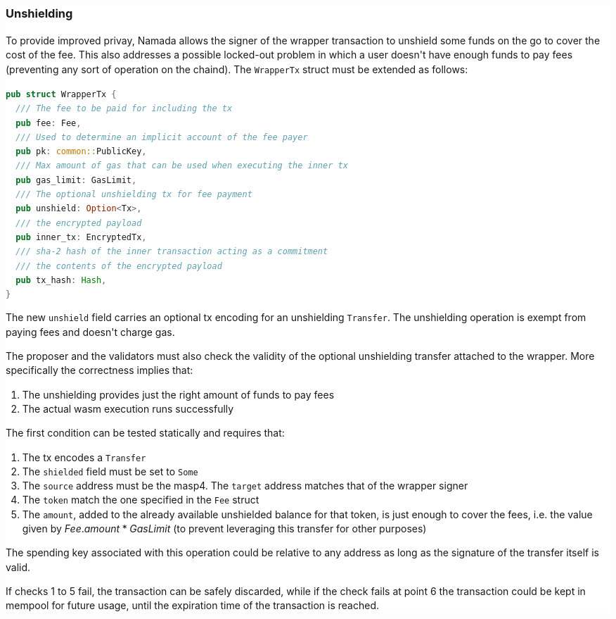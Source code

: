### Unshielding

To provide improved privay, Namada allows the signer of the wrapper transaction
to unshield some funds on the go to cover the cost of the fee. This also
addresses a possible locked-out problem in which a user doesn't have enough
funds to pay fees (preventing any sort of operation on the chaind). The
`WrapperTx` struct must be extended as follows:

```rust
pub struct WrapperTx {
  /// The fee to be paid for including the tx
  pub fee: Fee,
  /// Used to determine an implicit account of the fee payer
  pub pk: common::PublicKey,
  /// Max amount of gas that can be used when executing the inner tx
  pub gas_limit: GasLimit,
  /// The optional unshielding tx for fee payment
  pub unshield: Option<Tx>,
  /// the encrypted payload
  pub inner_tx: EncryptedTx,
  /// sha-2 hash of the inner transaction acting as a commitment
  /// the contents of the encrypted payload
  pub tx_hash: Hash,
}
```

The new `unshield` field carries an optional tx encoding for an unshielding
`Transfer`. The unshielding operation is exempt from paying fees and doesn't
charge gas.

The proposer and the validators must also check the validity of the optional
unshielding transfer attached to the wrapper. More specifically the correctness
implies that:

1. The unshielding provides just the right amount of funds to pay fees
2. The actual wasm execution runs successfully

The first condition can be tested statically and requires that:

1. The tx encodes a `Transfer`
2. The `shielded` field must be set to `Some`
3. The `source` address must be the masp4. The `target` address matches that of
   the wrapper signer
4. The `token` match the one specified in the `Fee` struct
5. The `amount`, added to the already available unshielded balance for that
   token, is just enough to cover the fees, i.e. the value given by
   $Fee.amount * GasLimit$ (to prevent leveraging this transfer for other
   purposes)

The spending key associated with this operation could be relative to any address
as long as the signature of the transfer itself is valid.

If checks 1 to 5 fail, the transaction can be safely discarded, while if the
check fails at point 6 the transaction could be kept in mempool for future
usage, until the expiration time of the transaction is reached.
